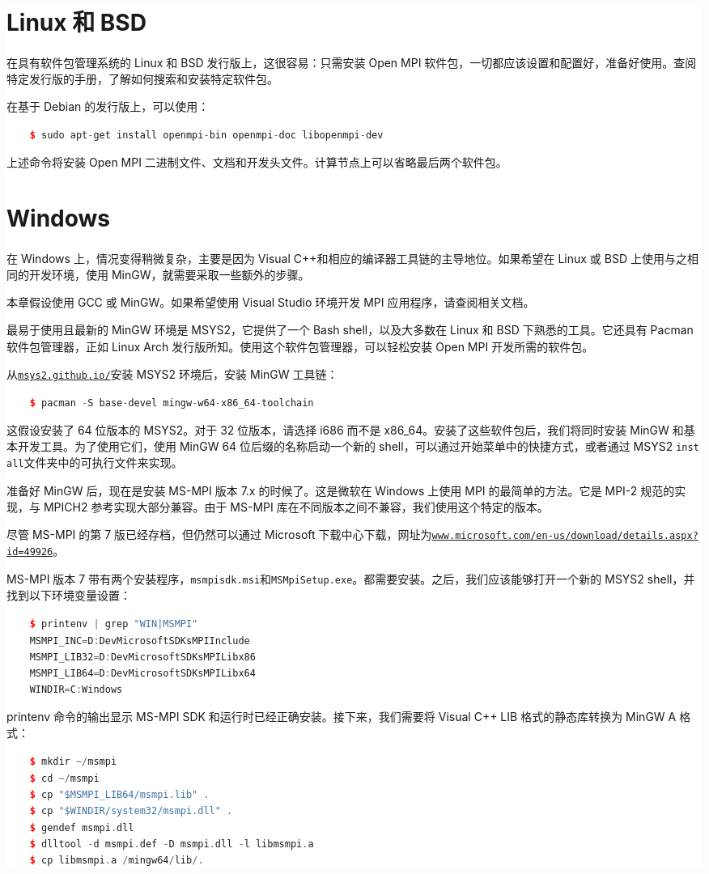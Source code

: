 # Linux 和 BSD

在具有软件包管理系统的 Linux 和 BSD 发行版上，这很容易：只需安装 Open MPI 软件包，一切都应该设置和配置好，准备好使用。查阅特定发行版的手册，了解如何搜索和安装特定软件包。

在基于 Debian 的发行版上，可以使用：

```cpp
    $ sudo apt-get install openmpi-bin openmpi-doc libopenmpi-dev
```

上述命令将安装 Open MPI 二进制文件、文档和开发头文件。计算节点上可以省略最后两个软件包。

# Windows

在 Windows 上，情况变得稍微复杂，主要是因为 Visual C++和相应的编译器工具链的主导地位。如果希望在 Linux 或 BSD 上使用与之相同的开发环境，使用 MinGW，就需要采取一些额外的步骤。

本章假设使用 GCC 或 MinGW。如果希望使用 Visual Studio 环境开发 MPI 应用程序，请查阅相关文档。

最易于使用且最新的 MinGW 环境是 MSYS2，它提供了一个 Bash shell，以及大多数在 Linux 和 BSD 下熟悉的工具。它还具有 Pacman 软件包管理器，正如 Linux Arch 发行版所知。使用这个软件包管理器，可以轻松安装 Open MPI 开发所需的软件包。

从[`msys2.github.io/`](https://msys2.github.io/)安装 MSYS2 环境后，安装 MinGW 工具链：

```cpp
    $ pacman -S base-devel mingw-w64-x86_64-toolchain
```

这假设安装了 64 位版本的 MSYS2。对于 32 位版本，请选择 i686 而不是 x86_64。安装了这些软件包后，我们将同时安装 MinGW 和基本开发工具。为了使用它们，使用 MinGW 64 位后缀的名称启动一个新的 shell，可以通过开始菜单中的快捷方式，或者通过 MSYS2 `install`文件夹中的可执行文件来实现。

准备好 MinGW 后，现在是安装 MS-MPI 版本 7.x 的时候了。这是微软在 Windows 上使用 MPI 的最简单的方法。它是 MPI-2 规范的实现，与 MPICH2 参考实现大部分兼容。由于 MS-MPI 库在不同版本之间不兼容，我们使用这个特定的版本。

尽管 MS-MPI 的第 7 版已经存档，但仍然可以通过 Microsoft 下载中心下载，网址为[`www.microsoft.com/en-us/download/details.aspx?id=49926`](https://www.microsoft.com/en-us/download/details.aspx?id=49926)。

MS-MPI 版本 7 带有两个安装程序，`msmpisdk.msi`和`MSMpiSetup.exe`。都需要安装。之后，我们应该能够打开一个新的 MSYS2 shell，并找到以下环境变量设置：

```cpp
    $ printenv | grep "WIN|MSMPI"
    MSMPI_INC=D:DevMicrosoftSDKsMPIInclude
    MSMPI_LIB32=D:DevMicrosoftSDKsMPILibx86
    MSMPI_LIB64=D:DevMicrosoftSDKsMPILibx64
    WINDIR=C:Windows
```

printenv 命令的输出显示 MS-MPI SDK 和运行时已经正确安装。接下来，我们需要将 Visual C++ LIB 格式的静态库转换为 MinGW A 格式：

```cpp
    $ mkdir ~/msmpi
    $ cd ~/msmpi
    $ cp "$MSMPI_LIB64/msmpi.lib" .
    $ cp "$WINDIR/system32/msmpi.dll" .
    $ gendef msmpi.dll
    $ dlltool -d msmpi.def -D msmpi.dll -l libmsmpi.a
    $ cp libmsmpi.a /mingw64/lib/.
```
